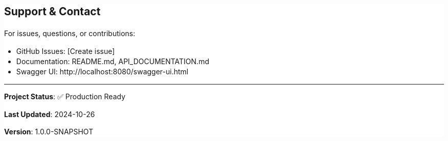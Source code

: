 ## Support & Contact

For issues, questions, or contributions:

- GitHub Issues: [Create issue]
- Documentation: README.md, API_DOCUMENTATION.md
- Swagger UI: http://localhost:8080/swagger-ui.html

---

**Project Status**: ✅ Production Ready

**Last Updated**: 2024-10-26

**Version**: 1.0.0-SNAPSHOT


